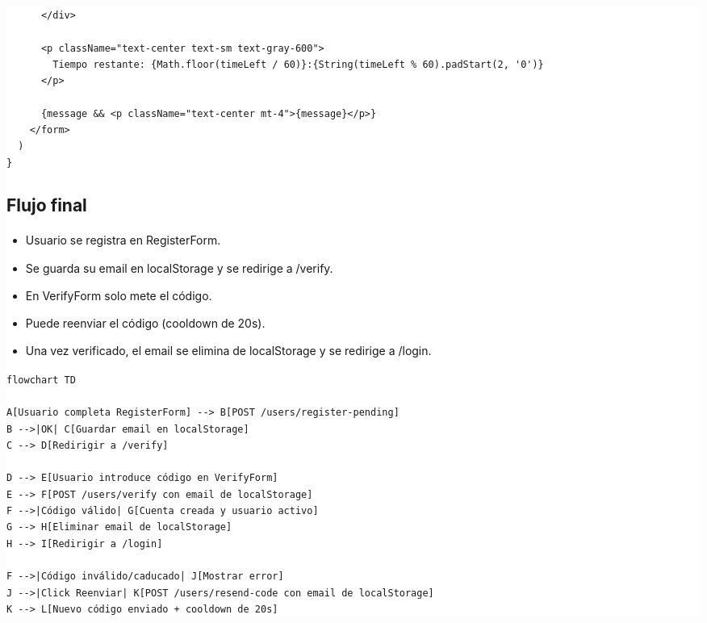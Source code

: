 ```tsx
      </div>

      <p className="text-center text-sm text-gray-600">
        Tiempo restante: {Math.floor(timeLeft / 60)}:{String(timeLeft % 60).padStart(2, '0')}
      </p>

      {message && <p className="text-center mt-4">{message}</p>}
    </form>
  )
}

```

## Flujo final
- Usuario se registra en RegisterForm.

- Se guarda su email en localStorage y se redirige a /verify.

- En VerifyForm solo mete el código.

- Puede reenviar el código (cooldown de 20s).
 
- Una vez verificado, el email se elimina de localStorage y se redirige a /login.

```mermaid
flowchart TD

A[Usuario completa RegisterForm] --> B[POST /users/register-pending]
B -->|OK| C[Guardar email en localStorage]
C --> D[Redirigir a /verify]

D --> E[Usuario introduce código en VerifyForm]
E --> F[POST /users/verify con email de localStorage]
F -->|Código válido| G[Cuenta creada y usuario activo]
G --> H[Eliminar email de localStorage]
H --> I[Redirigir a /login]

F -->|Código inválido/caducado| J[Mostrar error]
J -->|Click Reenviar| K[POST /users/resend-code con email de localStorage]
K --> L[Nuevo código enviado + cooldown de 20s]

```